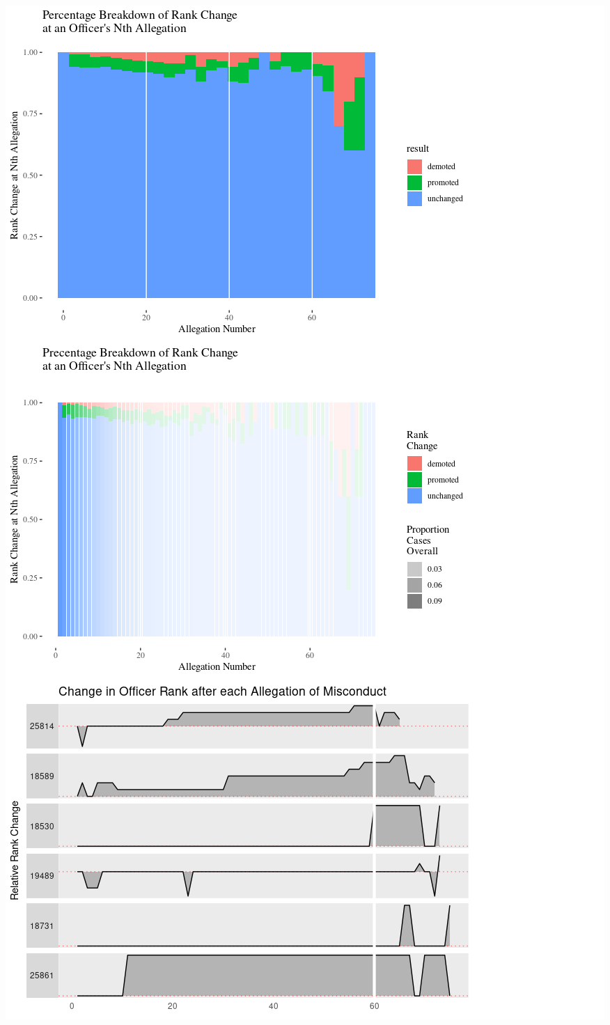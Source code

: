 ![](final_project_files/figure-html/unnamed-chunk-8-1.png)![](final_project_files/figure-html/unnamed-chunk-8-2.png)![](final_project_files/figure-html/unnamed-chunk-8-3.png)